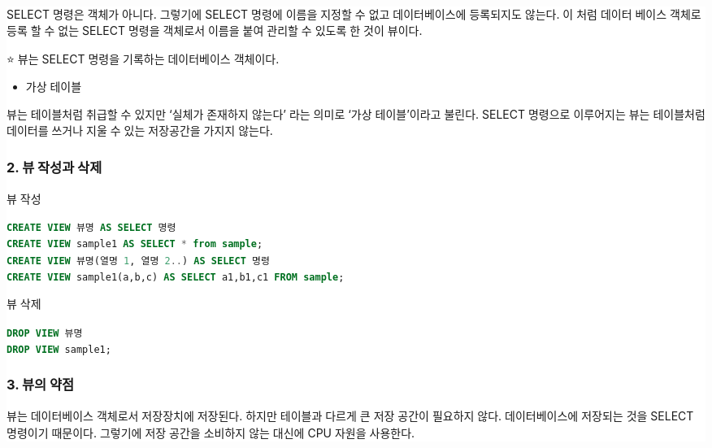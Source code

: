 SELECT 명령은 객체가 아니다. 그렇기에 SELECT 명령에 이름을 지정할 수 없고 데이터베이스에 등록되지도 않는다. 이 처럼 데이터 베이스 객체로 등록 할 수 없는 SELECT 명령을 객체로서 이름을 붙여 관리할 수 있도록 한 것이 뷰이다.

⭐ 뷰는 SELECT 명령을 기록하는 데이터베이스 객체이다.

- 가상 테이블

뷰는 테이블처럼 취급할 수 있지만 ‘실체가 존재하지 않는다’ 라는 의미로 ‘가상 테이블’이라고 불린다. SELECT 명령으로 이루어지는 뷰는 테이블처럼 데이터를 쓰거나 지울 수 있는 저장공간을 가지지 않는다.

### 2. 뷰 작성과 삭제

뷰 작성

```sql
CREATE VIEW 뷰명 AS SELECT 명령
CREATE VIEW sample1 AS SELECT * from sample;
CREATE VIEW 뷰명(열명 1, 열명 2..) AS SELECT 명령
CREATE VIEW sample1(a,b,c) AS SELECT a1,b1,c1 FROM sample;
```

뷰 삭제

```sql
DROP VIEW 뷰명
DROP VIEW sample1;
```

### 3. 뷰의 약점

뷰는 데이터베이스 객체로서 저장장치에 저장된다. 하지만 테이블과 다르게 큰 저장 공간이 필요하지 않다. 데이터베이스에 저장되는 것을 SELECT 명령이기 때문이다. 그렇기에 저장 공간을 소비하지 않는 대신에 CPU 자원을 사용한다.